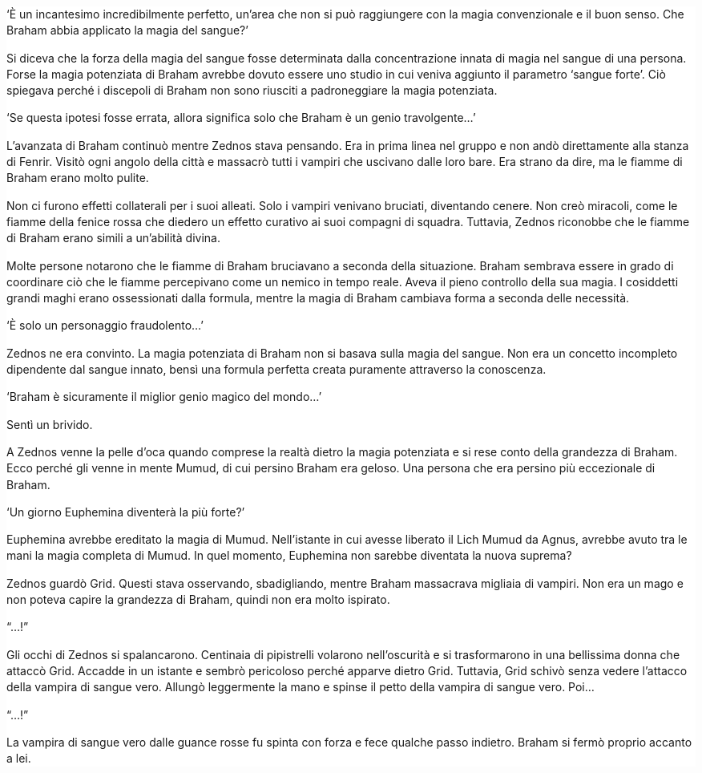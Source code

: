 ‘È un incantesimo incredibilmente perfetto, un’area che non si può raggiungere con la magia convenzionale e il buon senso. Che Braham abbia applicato la magia del sangue?’
 
Si diceva che la forza della magia del sangue fosse determinata dalla concentrazione innata di magia nel sangue di una persona. Forse la magia potenziata di Braham avrebbe dovuto essere uno studio in cui veniva aggiunto il parametro ‘sangue forte’. Ciò spiegava perché i discepoli di Braham non sono riusciti a padroneggiare la magia potenziata.
 
‘Se questa ipotesi fosse errata, allora significa solo che Braham è un genio travolgente…’
 
L’avanzata di Braham continuò mentre Zednos stava pensando. Era in prima linea nel gruppo e non andò direttamente alla stanza di Fenrir. Visitò ogni angolo della città e massacrò tutti i vampiri che uscivano dalle loro bare. Era strano da dire, ma le fiamme di Braham erano molto pulite.
 
Non ci furono effetti collaterali per i suoi alleati. Solo i vampiri venivano bruciati, diventando cenere. Non creò miracoli, come le fiamme della fenice rossa che diedero un effetto curativo ai suoi compagni di squadra. Tuttavia, Zednos riconobbe che le fiamme di Braham erano simili a un’abilità divina.
 
Molte persone notarono che le fiamme di Braham bruciavano a seconda della situazione. Braham sembrava essere in grado di coordinare ciò che le fiamme percepivano come un nemico in tempo reale. Aveva il pieno controllo della sua magia. I cosiddetti grandi maghi erano ossessionati dalla formula, mentre la magia di Braham cambiava forma a seconda delle necessità.
 
‘È solo un personaggio fraudolento…’
 
Zednos ne era convinto. La magia potenziata di Braham non si basava sulla magia del sangue. Non era un concetto incompleto dipendente dal sangue innato, bensì una formula perfetta creata puramente attraverso la conoscenza.
 
‘Braham è sicuramente il miglior genio magico del mondo…’
 
Sentì un brivido.
 
A Zednos venne la pelle d’oca quando comprese la realtà dietro la magia potenziata e si rese conto della grandezza di Braham. Ecco perché gli venne in mente Mumud, di cui persino Braham era geloso. Una persona che era persino più eccezionale di Braham.
 
‘Un giorno Euphemina diventerà la più forte?’
 
Euphemina avrebbe ereditato la magia di Mumud. Nell’istante in cui avesse liberato il Lich Mumud da Agnus, avrebbe avuto tra le mani la magia completa di Mumud. In quel momento, Euphemina non sarebbe diventata la nuova suprema?
 
Zednos guardò Grid. Questi stava osservando, sbadigliando, mentre Braham massacrava migliaia di vampiri. Non era un mago e non poteva capire la grandezza di Braham, quindi non era molto ispirato.
 
“…!”
 
Gli occhi di Zednos si spalancarono. Centinaia di pipistrelli volarono nell’oscurità e si trasformarono in una bellissima donna che attaccò Grid. Accadde in un istante e sembrò pericoloso perché apparve dietro Grid. Tuttavia, Grid schivò senza vedere l’attacco della vampira di sangue vero. Allungò leggermente la mano e spinse il petto della vampira di sangue vero. Poi…
 
“…!”
 
La vampira di sangue vero dalle guance rosse fu spinta con forza e fece qualche passo indietro. Braham si fermò proprio accanto a lei.
 